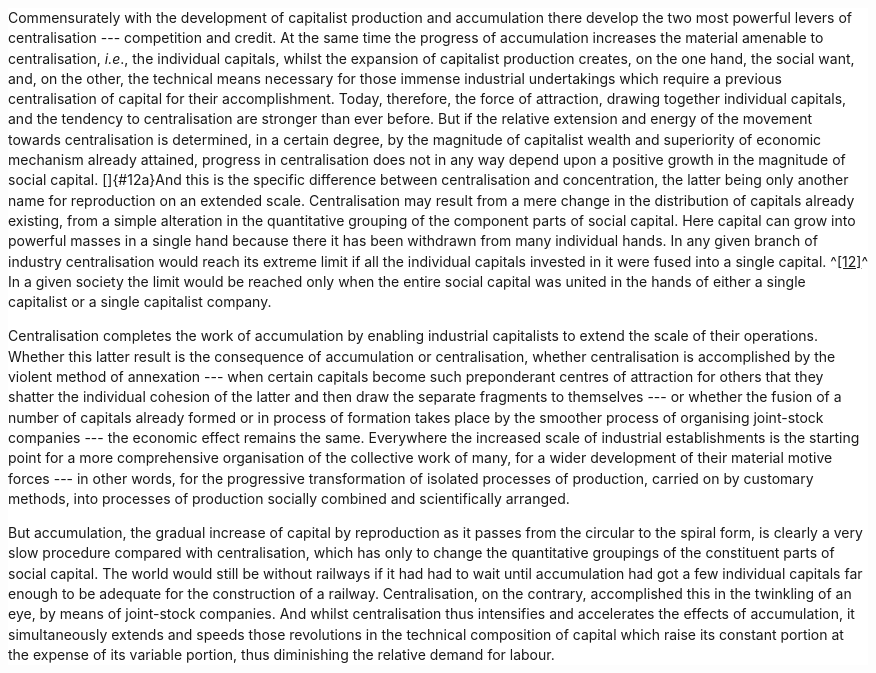 Commensurately with the development of capitalist production and
accumulation there develop the two most powerful levers of
centralisation --- competition and credit. At the same time the progress
of accumulation increases the material amenable to centralisation,
*i.e*., the individual capitals, whilst the expansion of capitalist
production creates, on the one hand, the social want, and, on the other,
the technical means necessary for those immense industrial undertakings
which require a previous centralisation of capital for their
accomplishment. Today, therefore, the force of attraction, drawing
together individual capitals, and the tendency to centralisation are
stronger than ever before. But if the relative extension and energy of
the movement towards centralisation is determined, in a certain degree,
by the magnitude of capitalist wealth and superiority of economic
mechanism already attained, progress in centralisation does not in any
way depend upon a positive growth in the magnitude of social capital.
[]{#12a}And this is the specific difference between centralisation and
concentration, the latter being only another name for reproduction on an
extended scale. Centralisation may result from a mere change in the
distribution of capitals already existing, from a simple alteration in
the quantitative grouping of the component parts of social capital. Here
capital can grow into powerful masses in a single hand because there it
has been withdrawn from many individual hands. In any given branch of
industry centralisation would reach its extreme limit if all the
individual capitals invested in it were fused into a single capital.
^[\[12\]](#n12)^ In a given society the limit would be reached only when
the entire social capital was united in the hands of either a single
capitalist or a single capitalist company.

Centralisation completes the work of accumulation by enabling industrial
capitalists to extend the scale of their operations. Whether this latter
result is the consequence of accumulation or centralisation, whether
centralisation is accomplished by the violent method of annexation ---
when certain capitals become such preponderant centres of attraction for
others that they shatter the individual cohesion of the latter and then
draw the separate fragments to themselves --- or whether the fusion of a
number of capitals already formed or in process of formation takes place
by the smoother process of organising joint-stock companies --- the
economic effect remains the same. Everywhere the increased scale of
industrial establishments is the starting point for a more comprehensive
organisation of the collective work of many, for a wider development of
their material motive forces --- in other words, for the progressive
transformation of isolated processes of production, carried on by
customary methods, into processes of production socially combined and
scientifically arranged.

But accumulation, the gradual increase of capital by reproduction as it
passes from the circular to the spiral form, is clearly a very slow
procedure compared with centralisation, which has only to change the
quantitative groupings of the constituent parts of social capital. The
world would still be without railways if it had had to wait until
accumulation had got a few individual capitals far enough to be adequate
for the construction of a railway. Centralisation, on the contrary,
accomplished this in the twinkling of an eye, by means of joint-stock
companies. And whilst centralisation thus intensifies and accelerates
the effects of accumulation, it simultaneously extends and speeds those
revolutions in the technical composition of capital which raise its
constant portion at the expense of its variable portion, thus
diminishing the relative demand for labour.
